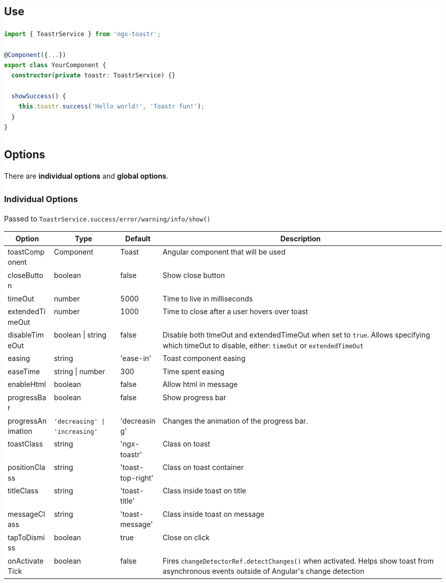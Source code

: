 ## Use

```typescript
import { ToastrService } from 'ngx-toastr';

@Component({...})
export class YourComponent {
  constructor(private toastr: ToastrService) {}

  showSuccess() {
    this.toastr.success('Hello world!', 'Toastr fun!');
  }
}
```

## Options

There are **individual options** and **global options**.

### Individual Options

Passed to `ToastrService.success/error/warning/info/show()`

| Option            | Type                           | Default           | Description                                                                                                                                     |
| ----------------- | ------------------------------ | ----------------- | ----------------------------------------------------------------------------------------------------------------------------------------------- |
| toastComponent    | Component                      | Toast             | Angular component that will be used                                                                                                             |
| closeButton       | boolean                        | false             | Show close button                                                                                                                               |
| timeOut           | number                         | 5000              | Time to live in milliseconds                                                                                                                    |
| extendedTimeOut   | number                         | 1000              | Time to close after a user hovers over toast                                                                                                    |
| disableTimeOut    | boolean \| string              | false             | Disable both timeOut and extendedTimeOut when set to `true`. Allows specifying which timeOut to disable, either: `timeOut` or `extendedTimeOut` |
| easing            | string                         | 'ease-in'         | Toast component easing                                                                                                                          |
| easeTime          | string \| number               | 300               | Time spent easing                                                                                                                               |
| enableHtml        | boolean                        | false             | Allow html in message                                                                                                                           |
| progressBar       | boolean                        | false             | Show progress bar                                                                                                                               |
| progressAnimation | `'decreasing' \| 'increasing'` | 'decreasing'      | Changes the animation of the progress bar.                                                                                                      |
| toastClass        | string                         | 'ngx-toastr'      | Class on toast                                                                                                                                  |
| positionClass     | string                         | 'toast-top-right' | Class on toast container                                                                                                                        |
| titleClass        | string                         | 'toast-title'     | Class inside toast on title                                                                                                                     |
| messageClass      | string                         | 'toast-message'   | Class inside toast on message                                                                                                                   |
| tapToDismiss      | boolean                        | true              | Close on click                                                                                                                                  |
| onActivateTick    | boolean                        | false             | Fires `changeDetectorRef.detectChanges()` when activated. Helps show toast from asynchronous events outside of Angular's change detection       |
